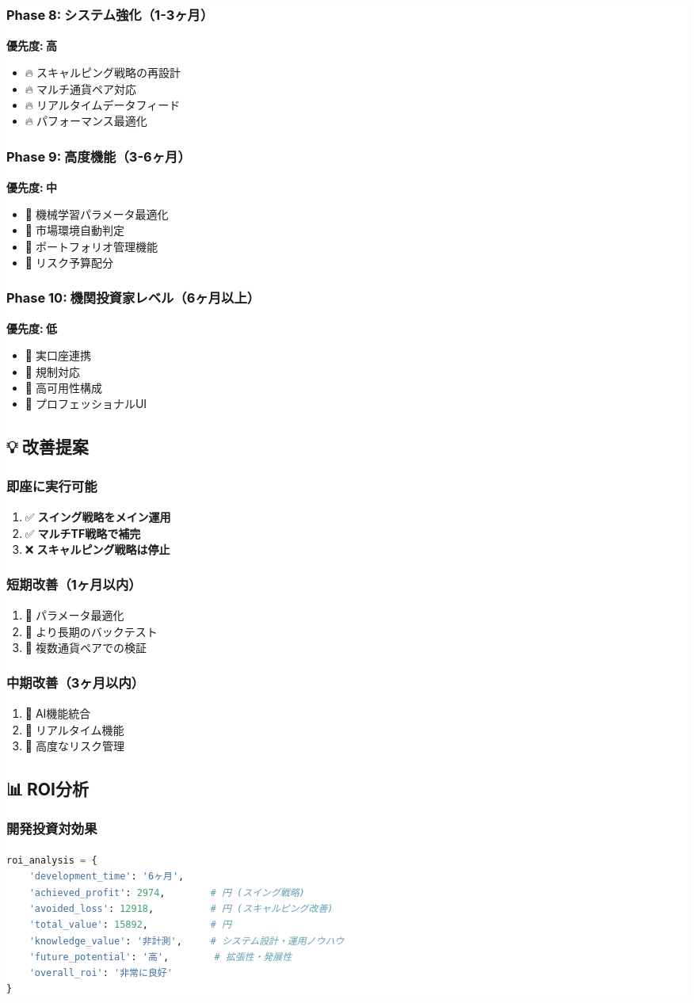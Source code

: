 ### Phase 8: システム強化（1-3ヶ月）

**優先度: 高**
- 🔥 スキャルピング戦略の再設計
- 🔥 マルチ通貨ペア対応
- 🔥 リアルタイムデータフィード
- 🔥 パフォーマンス最適化

### Phase 9: 高度機能（3-6ヶ月）

**優先度: 中**
- 🚀 機械学習パラメータ最適化
- 🚀 市場環境自動判定
- 🚀 ポートフォリオ管理機能
- 🚀 リスク予算配分

### Phase 10: 機関投資家レベル（6ヶ月以上）

**優先度: 低**
- 🎯 実口座連携
- 🎯 規制対応
- 🎯 高可用性構成
- 🎯 プロフェッショナルUI

## 💡 改善提案

### 即座に実行可能
1. ✅ **スイング戦略をメイン運用**
2. ✅ **マルチTF戦略で補完**
3. ❌ **スキャルピング戦略は停止**

### 短期改善（1ヶ月以内）
1. 🔄 パラメータ最適化
2. 🔄 より長期のバックテスト
3. 🔄 複数通貨ペアでの検証

### 中期改善（3ヶ月以内）
1. 🚀 AI機能統合
2. 🚀 リアルタイム機能
3. 🚀 高度なリスク管理

## 📊 ROI分析

### 開発投資対効果

```python
roi_analysis = {
    'development_time': '6ヶ月',
    'achieved_profit': 2974,        # 円 (スイング戦略)
    'avoided_loss': 12918,          # 円 (スキャルピング改善)
    'total_value': 15892,           # 円
    'knowledge_value': '非計測',     # システム設計・運用ノウハウ
    'future_potential': '高',        # 拡張性・発展性
    'overall_roi': '非常に良好'
}
```
